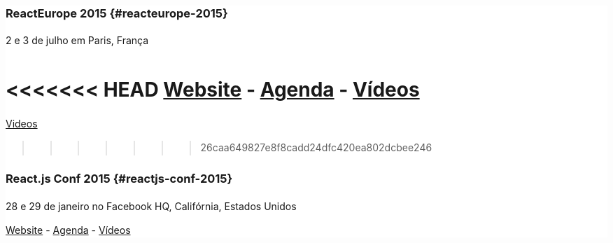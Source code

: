 ### ReactEurope 2015 {#reacteurope-2015}
2 e 3 de julho em Paris, França

<<<<<<< HEAD
[Website](http://www.react-europe.org/) - [Agenda](http://www.react-europe.org/#Agenda) - [Vídeos](https://www.youtube.com/channel/UCorlLn2oZfgOJ-FUcF2eZ1A/playlists)
=======
[Videos](https://www.youtube.com/c/ReacteuropeOrgConf)
>>>>>>> 26caa649827e8f8cadd24dfc420ea802dcbee246

### React.js Conf 2015 {#reactjs-conf-2015}
28 e 29 de janeiro no Facebook HQ, Califórnia, Estados Unidos

[Website](http://conf2015.reactjs.org/) - [Agenda](http://conf2015.reactjs.org/Agenda.html) - [Vídeos](https://www.youtube.com/playlist?list=PLb0IAmt7-GS1cbw4qonlQztYV1TAW0sCr)
